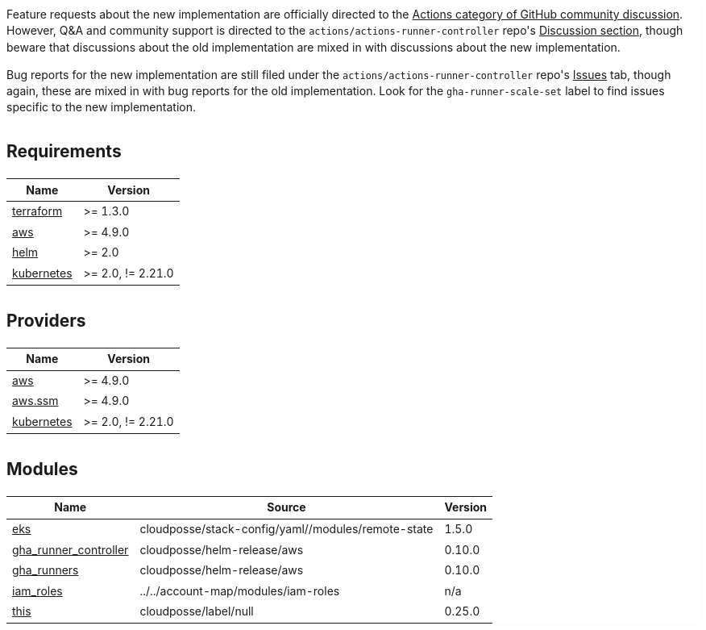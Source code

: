 Feature requests about the new implementation are officially directed to the
[Actions category of GitHub community discussion](https://github.com/orgs/community/discussions/categories/actions).
However, Q&A and community support is directed to the `actions/actions-runner-controller` repo's
[Discussion section](https://github.com/actions/actions-runner-controller/discussions), though beware that discussions
about the old implementation are mixed in with discussions about the new implementation.

Bug reports for the new implementation are still filed under the `actions/actions-runner-controller` repo's
[Issues](https://github.com/actions/actions-runner-controller/issues) tab, though again, these are mixed in with bug
reports for the old implementation. Look for the `gha-runner-scale-set` label to find issues specific to the new
implementation.



## Requirements

| Name | Version |
|------|---------|
| <a name="requirement_terraform"></a> [terraform](#requirement\_terraform) | >= 1.3.0 |
| <a name="requirement_aws"></a> [aws](#requirement\_aws) | >= 4.9.0 |
| <a name="requirement_helm"></a> [helm](#requirement\_helm) | >= 2.0 |
| <a name="requirement_kubernetes"></a> [kubernetes](#requirement\_kubernetes) | >= 2.0, != 2.21.0 |

## Providers

| Name | Version |
|------|---------|
| <a name="provider_aws"></a> [aws](#provider\_aws) | >= 4.9.0 |
| <a name="provider_aws.ssm"></a> [aws.ssm](#provider\_aws.ssm) | >= 4.9.0 |
| <a name="provider_kubernetes"></a> [kubernetes](#provider\_kubernetes) | >= 2.0, != 2.21.0 |

## Modules

| Name | Source | Version |
|------|--------|---------|
| <a name="module_eks"></a> [eks](#module\_eks) | cloudposse/stack-config/yaml//modules/remote-state | 1.5.0 |
| <a name="module_gha_runner_controller"></a> [gha\_runner\_controller](#module\_gha\_runner\_controller) | cloudposse/helm-release/aws | 0.10.0 |
| <a name="module_gha_runners"></a> [gha\_runners](#module\_gha\_runners) | cloudposse/helm-release/aws | 0.10.0 |
| <a name="module_iam_roles"></a> [iam\_roles](#module\_iam\_roles) | ../../account-map/modules/iam-roles | n/a |
| <a name="module_this"></a> [this](#module\_this) | cloudposse/label/null | 0.25.0 |
